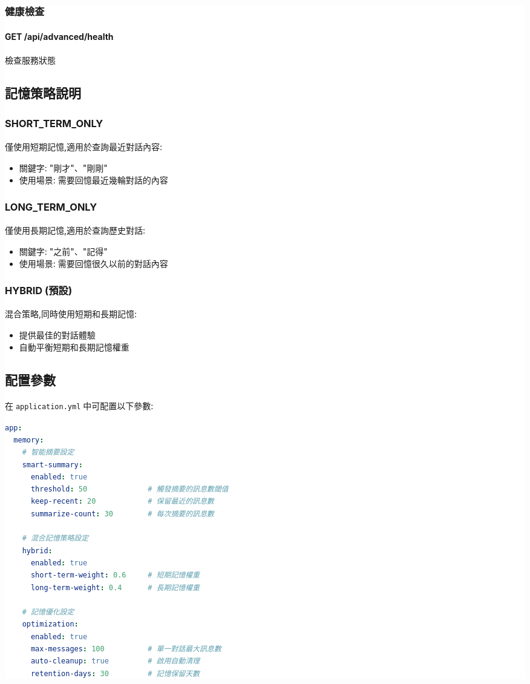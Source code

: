 ### 健康檢查

#### GET /api/advanced/health
檢查服務狀態

## 記憶策略說明

### SHORT_TERM_ONLY
僅使用短期記憶,適用於查詢最近對話內容:
- 關鍵字: "剛才"、"剛剛"
- 使用場景: 需要回憶最近幾輪對話的內容

### LONG_TERM_ONLY
僅使用長期記憶,適用於查詢歷史對話:
- 關鍵字: "之前"、"記得"
- 使用場景: 需要回憶很久以前的對話內容

### HYBRID (預設)
混合策略,同時使用短期和長期記憶:
- 提供最佳的對話體驗
- 自動平衡短期和長期記憶權重

## 配置參數

在 `application.yml` 中可配置以下參數:

```yaml
app:
  memory:
    # 智能摘要設定
    smart-summary:
      enabled: true
      threshold: 50              # 觸發摘要的訊息數閾值
      keep-recent: 20            # 保留最近的訊息數
      summarize-count: 30        # 每次摘要的訊息數

    # 混合記憶策略設定
    hybrid:
      enabled: true
      short-term-weight: 0.6     # 短期記憶權重
      long-term-weight: 0.4      # 長期記憶權重

    # 記憶優化設定
    optimization:
      enabled: true
      max-messages: 100          # 單一對話最大訊息數
      auto-cleanup: true         # 啟用自動清理
      retention-days: 30         # 記憶保留天數
```
